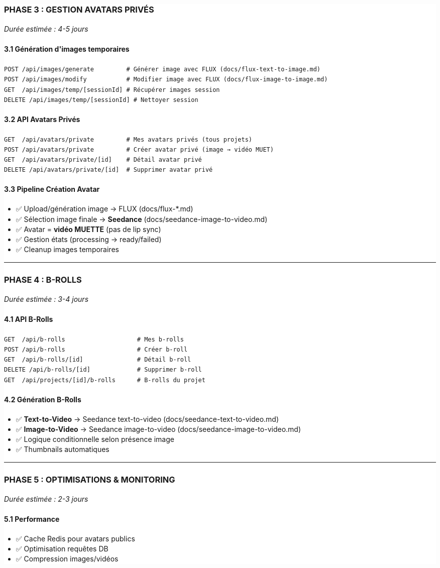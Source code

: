 
### **PHASE 3 : GESTION AVATARS PRIVÉS**
*Durée estimée : 4-5 jours*

#### **3.1 Génération d'images temporaires**
```
POST /api/images/generate         # Générer image avec FLUX (docs/flux-text-to-image.md)
POST /api/images/modify           # Modifier image avec FLUX (docs/flux-image-to-image.md)
GET  /api/images/temp/[sessionId] # Récupérer images session
DELETE /api/images/temp/[sessionId] # Nettoyer session
```

#### **3.2 API Avatars Privés**  
```
GET  /api/avatars/private         # Mes avatars privés (tous projets)
POST /api/avatars/private         # Créer avatar privé (image → vidéo MUET)
GET  /api/avatars/private/[id]    # Détail avatar privé
DELETE /api/avatars/private/[id]  # Supprimer avatar privé
```

#### **3.3 Pipeline Création Avatar**
- ✅ Upload/génération image → FLUX (docs/flux-*.md)
- ✅ Sélection image finale → **Seedance** (docs/seedance-image-to-video.md)
- ✅ Avatar = **vidéo MUETTE** (pas de lip sync)
- ✅ Gestion états (processing → ready/failed)
- ✅ Cleanup images temporaires

---

### **PHASE 4 : B-ROLLS**
*Durée estimée : 3-4 jours*

#### **4.1 API B-Rolls**
```
GET  /api/b-rolls                    # Mes b-rolls
POST /api/b-rolls                    # Créer b-roll 
GET  /api/b-rolls/[id]               # Détail b-roll  
DELETE /api/b-rolls/[id]             # Supprimer b-roll
GET  /api/projects/[id]/b-rolls      # B-rolls du projet
```

#### **4.2 Génération B-Rolls**
- ✅ **Text-to-Video** → Seedance text-to-video (docs/seedance-text-to-video.md)
- ✅ **Image-to-Video** → Seedance image-to-video (docs/seedance-image-to-video.md)
- ✅ Logique conditionnelle selon présence image
- ✅ Thumbnails automatiques

---

### **PHASE 5 : OPTIMISATIONS & MONITORING**
*Durée estimée : 2-3 jours*

#### **5.1 Performance**
- ✅ Cache Redis pour avatars publics
- ✅ Optimisation requêtes DB
- ✅ Compression images/vidéos
